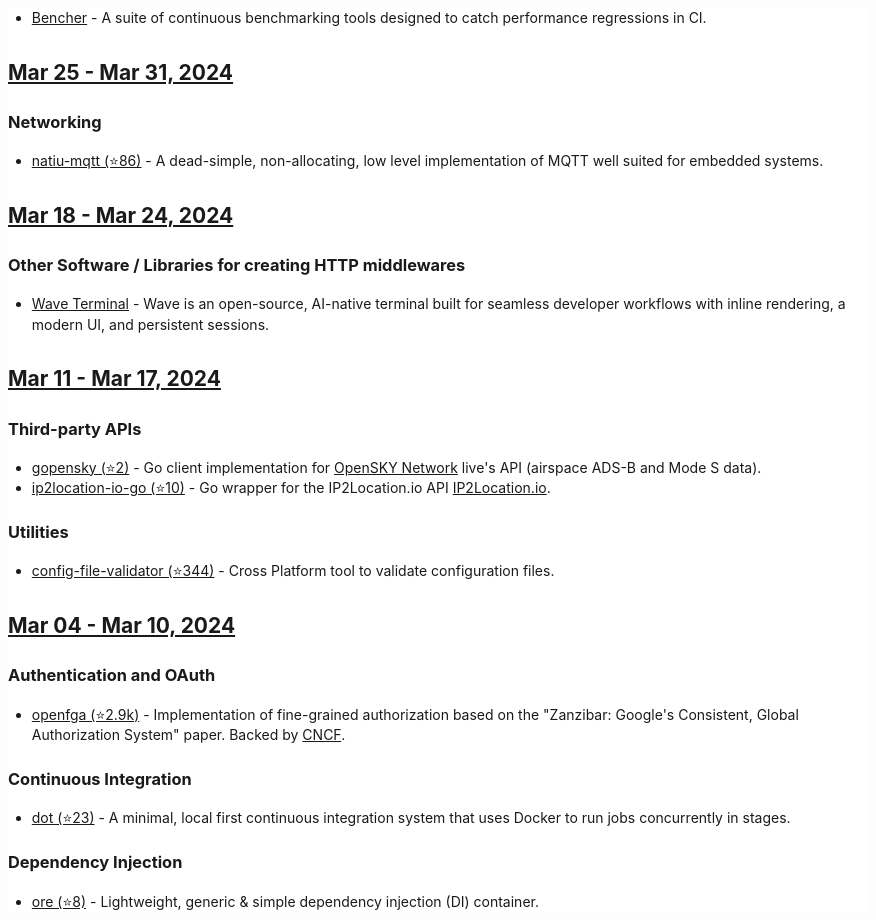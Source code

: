 *   [Bencher](https://bencher.dev/) - A suite of continuous benchmarking tools designed to catch performance regressions in CI.

## [Mar 25 - Mar 31, 2024](/content/2024/13/README.md)

### Networking

*   [natiu-mqtt (⭐86)](https://github.com/soypat/natiu-mqtt) - A dead-simple, non-allocating, low level implementation of MQTT well suited for embedded systems.

## [Mar 18 - Mar 24, 2024](/content/2024/12/README.md)

### Other Software / Libraries for creating HTTP middlewares

*   [Wave Terminal](https://waveterm.dev) - Wave is an open-source, AI-native terminal built for seamless developer workflows with inline rendering, a modern UI, and persistent sessions.

## [Mar 11 - Mar 17, 2024](/content/2024/11/README.md)

### Third-party APIs

*   [gopensky (⭐2)](https://github.com/navidys/gopensky) - Go client implementation for [OpenSKY Network](https://opensky-network.org/) live's API (airspace ADS-B and Mode S data).
*   [ip2location-io-go (⭐10)](https://github.com/ip2location/ip2location-io-go) - Go wrapper for the IP2Location.io API [IP2Location.io](https://www.ip2location.io/).

### Utilities

*   [config-file-validator (⭐344)](https://github.com/Boeing/config-file-validator) - Cross Platform tool to validate configuration files.

## [Mar 04 - Mar 10, 2024](/content/2024/10/README.md)

### Authentication and OAuth

*   [openfga (⭐2.9k)](https://github.com/openfga/openfga) - Implementation of fine-grained authorization based on the "Zanzibar: Google's Consistent, Global Authorization System" paper. Backed by [CNCF](https://www.cncf.io/).

### Continuous Integration

*   [dot (⭐23)](https://github.com/opnlabs/dot) - A minimal, local first continuous integration system that uses Docker to run jobs concurrently in stages.

### Dependency Injection

*   [ore (⭐8)](https://github.com/firasdarwish/ore) - Lightweight, generic & simple dependency injection (DI) container.
